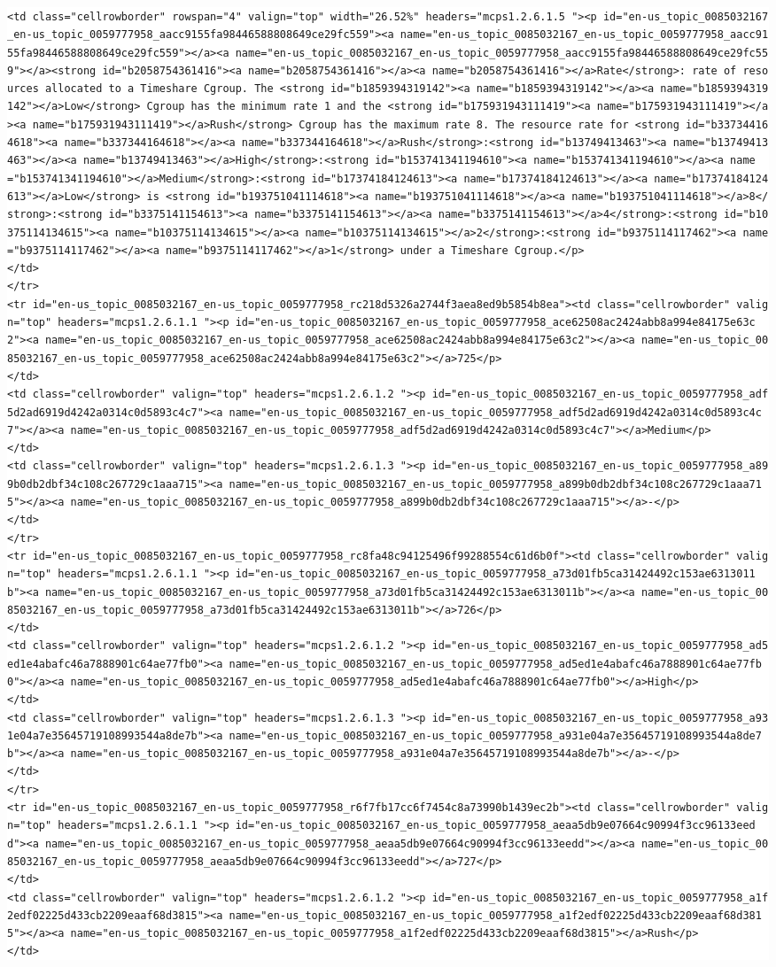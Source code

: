     <td class="cellrowborder" rowspan="4" valign="top" width="26.52%" headers="mcps1.2.6.1.5 "><p id="en-us_topic_0085032167_en-us_topic_0059777958_aacc9155fa98446588808649ce29fc559"><a name="en-us_topic_0085032167_en-us_topic_0059777958_aacc9155fa98446588808649ce29fc559"></a><a name="en-us_topic_0085032167_en-us_topic_0059777958_aacc9155fa98446588808649ce29fc559"></a><strong id="b2058754361416"><a name="b2058754361416"></a><a name="b2058754361416"></a>Rate</strong>: rate of resources allocated to a Timeshare Cgroup. The <strong id="b1859394319142"><a name="b1859394319142"></a><a name="b1859394319142"></a>Low</strong> Cgroup has the minimum rate 1 and the <strong id="b175931943111419"><a name="b175931943111419"></a><a name="b175931943111419"></a>Rush</strong> Cgroup has the maximum rate 8. The resource rate for <strong id="b337344164618"><a name="b337344164618"></a><a name="b337344164618"></a>Rush</strong>:<strong id="b13749413463"><a name="b13749413463"></a><a name="b13749413463"></a>High</strong>:<strong id="b153741341194610"><a name="b153741341194610"></a><a name="b153741341194610"></a>Medium</strong>:<strong id="b17374184124613"><a name="b17374184124613"></a><a name="b17374184124613"></a>Low</strong> is <strong id="b193751041114618"><a name="b193751041114618"></a><a name="b193751041114618"></a>8</strong>:<strong id="b3375141154613"><a name="b3375141154613"></a><a name="b3375141154613"></a>4</strong>:<strong id="b10375114134615"><a name="b10375114134615"></a><a name="b10375114134615"></a>2</strong>:<strong id="b9375114117462"><a name="b9375114117462"></a><a name="b9375114117462"></a>1</strong> under a Timeshare Cgroup.</p>
    </td>
    </tr>
    <tr id="en-us_topic_0085032167_en-us_topic_0059777958_rc218d5326a2744f3aea8ed9b5854b8ea"><td class="cellrowborder" valign="top" headers="mcps1.2.6.1.1 "><p id="en-us_topic_0085032167_en-us_topic_0059777958_ace62508ac2424abb8a994e84175e63c2"><a name="en-us_topic_0085032167_en-us_topic_0059777958_ace62508ac2424abb8a994e84175e63c2"></a><a name="en-us_topic_0085032167_en-us_topic_0059777958_ace62508ac2424abb8a994e84175e63c2"></a>725</p>
    </td>
    <td class="cellrowborder" valign="top" headers="mcps1.2.6.1.2 "><p id="en-us_topic_0085032167_en-us_topic_0059777958_adf5d2ad6919d4242a0314c0d5893c4c7"><a name="en-us_topic_0085032167_en-us_topic_0059777958_adf5d2ad6919d4242a0314c0d5893c4c7"></a><a name="en-us_topic_0085032167_en-us_topic_0059777958_adf5d2ad6919d4242a0314c0d5893c4c7"></a>Medium</p>
    </td>
    <td class="cellrowborder" valign="top" headers="mcps1.2.6.1.3 "><p id="en-us_topic_0085032167_en-us_topic_0059777958_a899b0db2dbf34c108c267729c1aaa715"><a name="en-us_topic_0085032167_en-us_topic_0059777958_a899b0db2dbf34c108c267729c1aaa715"></a><a name="en-us_topic_0085032167_en-us_topic_0059777958_a899b0db2dbf34c108c267729c1aaa715"></a>-</p>
    </td>
    </tr>
    <tr id="en-us_topic_0085032167_en-us_topic_0059777958_rc8fa48c94125496f99288554c61d6b0f"><td class="cellrowborder" valign="top" headers="mcps1.2.6.1.1 "><p id="en-us_topic_0085032167_en-us_topic_0059777958_a73d01fb5ca31424492c153ae6313011b"><a name="en-us_topic_0085032167_en-us_topic_0059777958_a73d01fb5ca31424492c153ae6313011b"></a><a name="en-us_topic_0085032167_en-us_topic_0059777958_a73d01fb5ca31424492c153ae6313011b"></a>726</p>
    </td>
    <td class="cellrowborder" valign="top" headers="mcps1.2.6.1.2 "><p id="en-us_topic_0085032167_en-us_topic_0059777958_ad5ed1e4abafc46a7888901c64ae77fb0"><a name="en-us_topic_0085032167_en-us_topic_0059777958_ad5ed1e4abafc46a7888901c64ae77fb0"></a><a name="en-us_topic_0085032167_en-us_topic_0059777958_ad5ed1e4abafc46a7888901c64ae77fb0"></a>High</p>
    </td>
    <td class="cellrowborder" valign="top" headers="mcps1.2.6.1.3 "><p id="en-us_topic_0085032167_en-us_topic_0059777958_a931e04a7e35645719108993544a8de7b"><a name="en-us_topic_0085032167_en-us_topic_0059777958_a931e04a7e35645719108993544a8de7b"></a><a name="en-us_topic_0085032167_en-us_topic_0059777958_a931e04a7e35645719108993544a8de7b"></a>-</p>
    </td>
    </tr>
    <tr id="en-us_topic_0085032167_en-us_topic_0059777958_r6f7fb17cc6f7454c8a73990b1439ec2b"><td class="cellrowborder" valign="top" headers="mcps1.2.6.1.1 "><p id="en-us_topic_0085032167_en-us_topic_0059777958_aeaa5db9e07664c90994f3cc96133eedd"><a name="en-us_topic_0085032167_en-us_topic_0059777958_aeaa5db9e07664c90994f3cc96133eedd"></a><a name="en-us_topic_0085032167_en-us_topic_0059777958_aeaa5db9e07664c90994f3cc96133eedd"></a>727</p>
    </td>
    <td class="cellrowborder" valign="top" headers="mcps1.2.6.1.2 "><p id="en-us_topic_0085032167_en-us_topic_0059777958_a1f2edf02225d433cb2209eaaf68d3815"><a name="en-us_topic_0085032167_en-us_topic_0059777958_a1f2edf02225d433cb2209eaaf68d3815"></a><a name="en-us_topic_0085032167_en-us_topic_0059777958_a1f2edf02225d433cb2209eaaf68d3815"></a>Rush</p>
    </td>